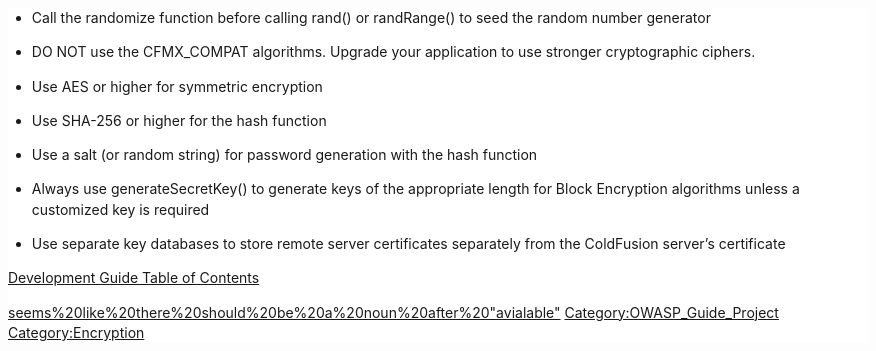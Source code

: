 

  - Call the randomize function before calling rand() or randRange() to
    seed the random number generator



  - DO NOT use the CFMX_COMPAT algorithms. Upgrade your application to
    use stronger cryptographic ciphers.



  - Use AES or higher for symmetric encryption



  - Use SHA-256 or higher for the hash function



  - Use a salt (or random string) for password generation with the hash
    function



  - Always use generateSecretKey() to generate keys of the appropriate
    length for Block Encryption algorithms unless a customized key is
    required



  - Use separate key databases to store remote server certificates
    separately from the ColdFusion server’s certificate

[Development Guide Table of
Contents](Guide_Table_of_Contents "wikilink")

[seems%20like%20there%20should%20be%20a%20noun%20after%20"avialable"](Category:FIXME "wikilink")
[Category:OWASP_Guide_Project](Category:OWASP_Guide_Project "wikilink")
[Category:Encryption](Category:Encryption "wikilink")